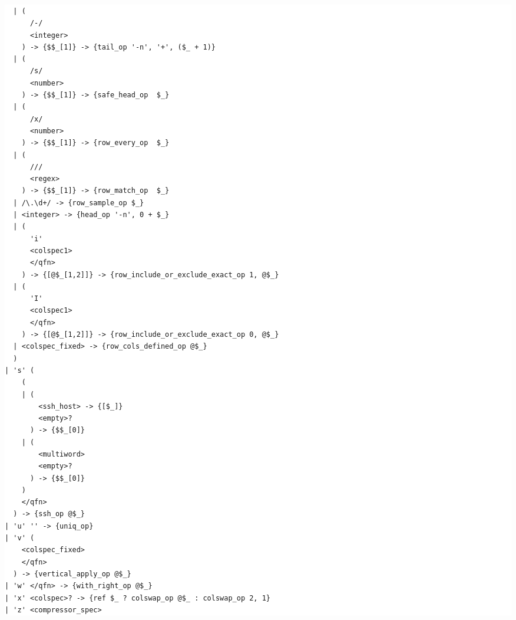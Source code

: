 	  | (
	      /-/
	      <integer>
	    ) -> {$$_[1]} -> {tail_op '-n', '+', ($_ + 1)}
	  | (
	      /s/
	      <number>
	    ) -> {$$_[1]} -> {safe_head_op  $_}
	  | (
	      /x/
	      <number>
	    ) -> {$$_[1]} -> {row_every_op  $_}
	  | (
	      ///
	      <regex>
	    ) -> {$$_[1]} -> {row_match_op  $_}
	  | /\.\d+/ -> {row_sample_op $_}
	  | <integer> -> {head_op '-n', 0 + $_}
	  | (
	      'i'
	      <colspec1>
	      </qfn>
	    ) -> {[@$_[1,2]]} -> {row_include_or_exclude_exact_op 1, @$_}
	  | (
	      'I'
	      <colspec1>
	      </qfn>
	    ) -> {[@$_[1,2]]} -> {row_include_or_exclude_exact_op 0, @$_}
	  | <colspec_fixed> -> {row_cols_defined_op @$_}
	  )
	| 's' (
	    (
	    | (
	        <ssh_host> -> {[$_]}
	        <empty>?
	      ) -> {$$_[0]}
	    | (
	        <multiword>
	        <empty>?
	      ) -> {$$_[0]}
	    )
	    </qfn>
	  ) -> {ssh_op @$_}
	| 'u' '' -> {uniq_op}
	| 'v' (
	    <colspec_fixed>
	    </qfn>
	  ) -> {vertical_apply_op @$_}
	| 'w' </qfn> -> {with_right_op @$_}
	| 'x' <colspec>? -> {ref $_ ? colswap_op @$_ : colswap_op 2, 1}
	| 'z' <compressor_spec>